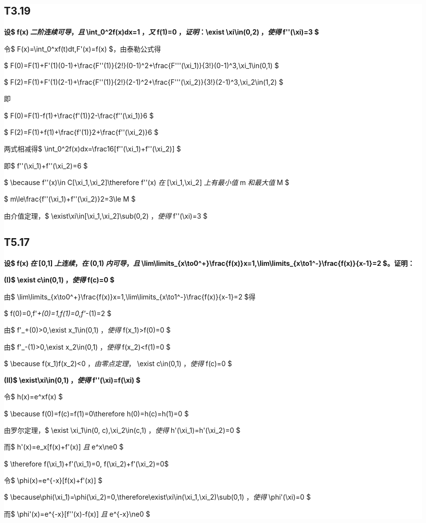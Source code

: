 ## T3.19

**设$ f(x) $二阶连续可导，且$ \int_0^2f(x)dx=1 $，又$ f(1)=0 $，证明：$\exist \xi\in(0,2) $，使得$ f''(\xi)=3 $**

令$ F(x)=\int_0^xf(t)dt,F'(x)=f(x) $，由泰勒公式得

$ F(0)=F(1)+F'(1)(0-1)+\frac{F''(1)}{2!}(0-1)^2+\frac{F'''(\xi_1)}{3!}(0-1)^3,\xi_1\in(0,1) $

$ F(2)=F(1)+F'(1)(2-1)+\frac{F''(1)}{2!}(2-1)^2+\frac{F'''(\xi_2)}{3!}(2-1)^3,\xi_2\in(1,2) $

即

$ F(0)=F(1)-f(1)+\frac{f'(1)}2-\frac{f''(\xi_1)}6 $

$ F(2)=F(1)+f(1)+\frac{f'(1)}2+\frac{f''(\xi_2)}6 $

两式相减得$ \int_0^2f(x)dx=\frac16[f''(\xi_1)+f''(\xi_2)] $

即$ f''(\xi_1)+f''(\xi_2)=6 $

$ \because f''(x)\in C[\xi_1,\xi_2]\therefore f''(x) $在$ [\xi_1,\xi_2] $上有最小值$ m $和最大值$ M $

$ m\le\frac{f''(\xi_1)+f''(\xi_2)}2=3\le M $

由介值定理，$ \exist\xi\in[\xi_1,\xi_2]\sub(0,2) $，使得$ f''(\xi)=3 $

## T5.17

**设$ f(x) $在$ [0,1] $上连续，在$ (0,1) $内可导，且$ \lim\limits_{x\to0^+}\frac{f(x)}x=1,\lim\limits_{x\to1^-}\frac{f(x)}{x-1}=2 $。证明：**

**(I)$ \exist c\in(0,1) $，使得$ f(c)=0 $**

由$ \lim\limits_{x\to0^+}\frac{f(x)}x=1,\lim\limits_{x\to1^-}\frac{f(x)}{x-1}=2 $得

$ f(0)=0,f'_+(0)=1,f(1)=0,f'_-(1)=2 $

由$ f'_+(0)>0,\exist x_1\in(0,1) $，使得$ f(x_1)>f(0)=0 $

由$ f'_-(1)>0,\exist x_2\in(0,1) $，使得$ f(x_2)<f(1)=0 $

$ \because f(x_1)f(x_2)<0 $，由零点定理，$ \exist c\in(0,1) $，使得$ f(c)=0 $

**(II)$ \exist\xi\in(0,1) $，使得$ f''(\xi)=f(\xi) $**

令$ h(x)=e^xf(x) $

$ \because f(0)=f(c)=f(1)=0\therefore h(0)=h(c)=h(1)=0 $

由罗尔定理，$ \exist \xi_1\in(0, c),\xi_2\in(c,1) $，使得$ h'(\xi_1)=h'(\xi_2)=0 $

而$ h'(x)=e_x[f(x)+f'(x)] $且$ e^x\ne0 $

$ \therefore f(\xi_1)+f'(\xi_1)=0, f(\xi_2)+f'(\xi_2)=0$

令$ \phi(x)=e^{-x}[f(x)+f'(x)] $

$ \because\phi(\xi_1)=\phi(\xi_2)=0,\therefore\exist\xi\in(\xi_1,\xi_2)\sub(0,1) $，使得$ \phi'(\xi)=0 $

而$ \phi'(x)=e^{-x}[f''(x)-f(x)] $且$ e^{-x}\ne0 $
